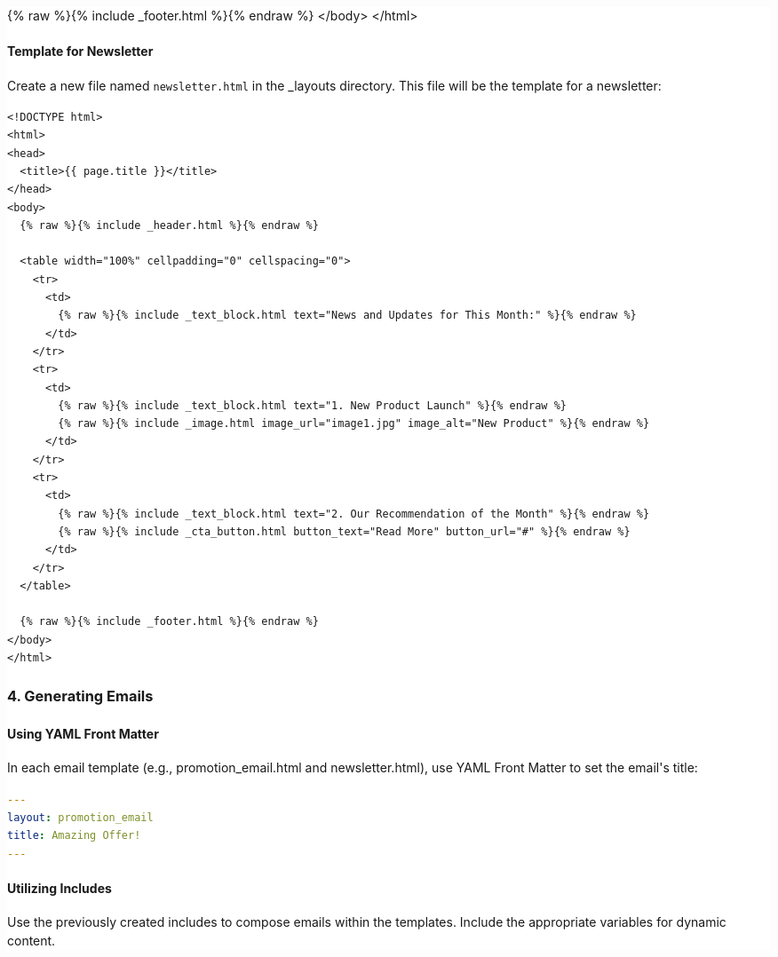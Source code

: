   {% raw %}{% include _footer.html %}{% endraw %}
&lt;/body&gt;
&lt;/html&gt;
</code></pre>

#### Template for Newsletter
Create a new file named `newsletter.html` in the _layouts directory. This file will be the template for a newsletter:

<pre><code class="language-html" data-lang="html">&lt;!DOCTYPE html&gt;
&lt;html&gt;
&lt;head&gt;
  &lt;title&gt;&#x7B;&#x7B; page.title &#x7D;&#x7D;&lt;/title&gt;
&lt;/head&gt;
&lt;body&gt;
  {% raw %}{% include _header.html %}{% endraw %}
  
  &lt;table width="100%" cellpadding="0" cellspacing="0"&gt;
    &lt;tr&gt;
      &lt;td&gt;
        {% raw %}{% include _text_block.html text="News and Updates for This Month:" %}{% endraw %}
      &lt;/td&gt;
    &lt;/tr&gt;
    &lt;tr&gt;
      &lt;td&gt;
        {% raw %}{% include _text_block.html text="1. New Product Launch" %}{% endraw %}
        {% raw %}{% include _image.html image_url="image1.jpg" image_alt="New Product" %}{% endraw %}
      &lt;/td&gt;
    &lt;/tr&gt;
    &lt;tr&gt;
      &lt;td&gt;
        {% raw %}{% include _text_block.html text="2. Our Recommendation of the Month" %}{% endraw %}
        {% raw %}{% include _cta_button.html button_text="Read More" button_url="#" %}{% endraw %}
      &lt;/td&gt;
    &lt;/tr&gt;
  &lt;/table&gt;
  
  {% raw %}{% include _footer.html %}{% endraw %}
&lt;/body&gt;
&lt;/html&gt;</code></pre>

### 4. Generating Emails
#### Using YAML Front Matter
In each email template (e.g., promotion_email.html and newsletter.html), use YAML Front Matter to set the email's title:


```yaml
---
layout: promotion_email
title: Amazing Offer!
---
```
#### Utilizing Includes
Use the previously created includes to compose emails within the templates. Include the appropriate variables for dynamic content.
